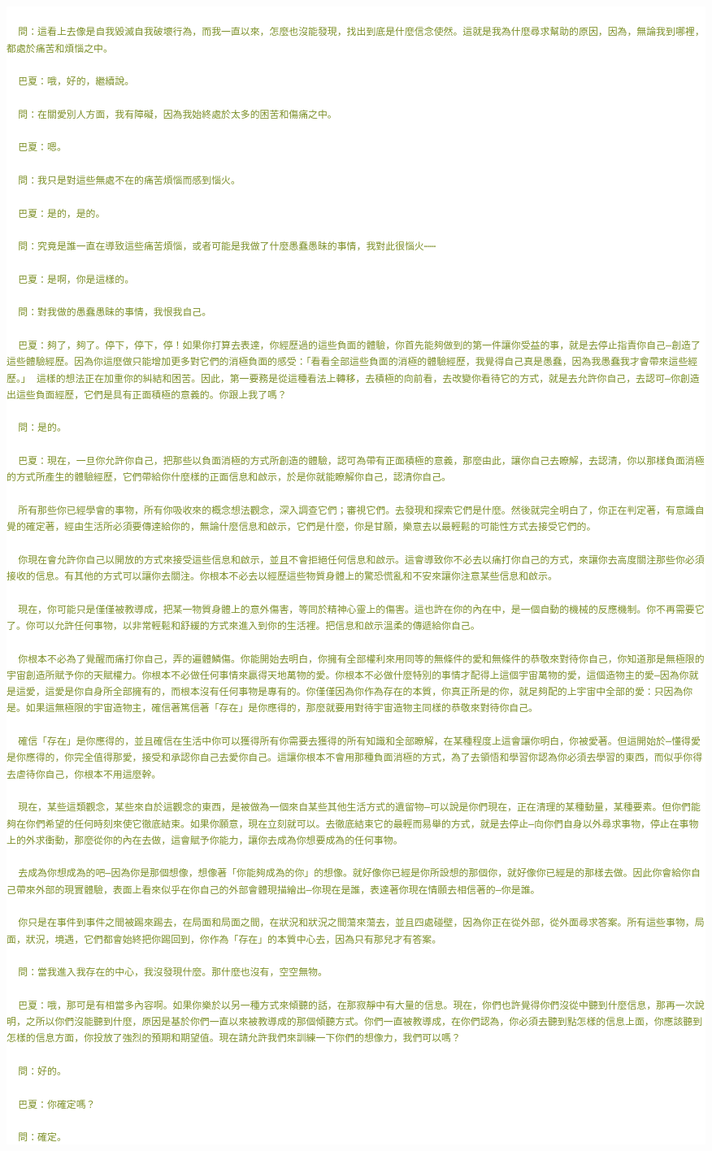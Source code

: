 ```yaml

  問：這看上去像是自我毀滅自我破壞行為，而我一直以來，怎麼也沒能發現，找出到底是什麼信念使然。這就是我為什麼尋求幫助的原因，因為，無論我到哪裡，都處於痛苦和煩惱之中。

  巴夏：哦，好的，繼續說。

  問：在關愛別人方面，我有障礙，因為我始終處於太多的困苦和傷痛之中。

  巴夏：嗯。

  問：我只是對這些無處不在的痛苦煩惱而感到惱火。

  巴夏：是的，是的。

  問：究竟是誰一直在導致這些痛苦煩惱，或者可能是我做了什麼愚蠢愚昧的事情，我對此很惱火⋯⋯

  巴夏：是啊，你是這樣的。

  問：對我做的愚蠢愚昧的事情，我恨我自己。

  巴夏：夠了，夠了。停下，停下，停！如果你打算去表達，你經歷過的這些負面的體驗，你首先能夠做到的第一件讓你受益的事，就是去停止指責你自己—創造了這些體驗經歷。因為你這麼做只能增加更多對它們的消極負面的感受：「看看全部這些負面的消極的體驗經歷，我覺得自己真是愚蠢，因為我愚蠢我才會帶來這些經歷。」 這樣的想法正在加重你的糾結和困苦。因此，第一要務是從這種看法上轉移，去積極的向前看，去改變你看待它的方式，就是去允許你自己，去認可—你創造出這些負面經歷，它們是具有正面積極的意義的。你跟上我了嗎？

  問：是的。

  巴夏：現在，一旦你允許你自己，把那些以負面消極的方式所創造的體驗，認可為帶有正面積極的意義，那麼由此，讓你自己去瞭解，去認清，你以那樣負面消極的方式所產生的體驗經歷，它們帶給你什麼樣的正面信息和啟示，於是你就能瞭解你自己，認清你自己。

  所有那些你已經學會的事物，所有你吸收來的概念想法觀念，深入調查它們；審視它們。去發現和探索它們是什麼。然後就完全明白了，你正在判定著，有意識自覺的確定著，經由生活所必須要傳達給你的，無論什麼信息和啟示，它們是什麼，你是甘願，樂意去以最輕鬆的可能性方式去接受它們的。

  你現在會允許你自己以開放的方式來接受這些信息和啟示，並且不會拒絕任何信息和啟示。這會導致你不必去以痛打你自己的方式，來讓你去高度關注那些你必須接收的信息。有其他的方式可以讓你去關注。你根本不必去以經歷這些物質身體上的驚恐慌亂和不安來讓你注意某些信息和啟示。

  現在，你可能只是僅僅被教導成，把某一物質身體上的意外傷害，等同於精神心靈上的傷害。這也許在你的內在中，是一個自動的機械的反應機制。你不再需要它了。你可以允許任何事物，以非常輕鬆和舒緩的方式來進入到你的生活裡。把信息和啟示溫柔的傳遞給你自己。

  你根本不必為了覺醒而痛打你自己，弄的遍體鱗傷。你能開始去明白，你擁有全部權利來用同等的無條件的愛和無條件的恭敬來對待你自己，你知道那是無極限的宇宙創造所賦予你的天賦權力。你根本不必做任何事情來贏得天地萬物的愛。你根本不必做什麼特別的事情才配得上這個宇宙萬物的愛，這個造物主的愛—因為你就是這愛，這愛是你自身所全部擁有的，而根本沒有任何事物是專有的。你僅僅因為你作為存在的本質，你真正所是的你，就足夠配的上宇宙中全部的愛：只因為你是。如果這無極限的宇宙造物主，確信著篤信著「存在」是你應得的，那麼就要用對待宇宙造物主同樣的恭敬來對待你自己。

  確信「存在」是你應得的，並且確信在生活中你可以獲得所有你需要去獲得的所有知識和全部瞭解，在某種程度上這會讓你明白，你被愛著。但這開始於—懂得愛是你應得的，你完全值得那愛，接受和承認你自己去愛你自己。這讓你根本不會用那種負面消極的方式，為了去領悟和學習你認為你必須去學習的東西，而似乎你得去虐待你自己，你根本不用這麼幹。

  現在，某些這類觀念，某些來自於這觀念的東西，是被做為一個來自某些其他生活方式的遺留物—可以說是你們現在，正在清理的某種動量，某種要素。但你們能夠在你們希望的任何時刻來使它徹底結束。如果你願意，現在立刻就可以。去徹底結束它的最輕而易舉的方式，就是去停止—向你們自身以外尋求事物，停止在事物上的外求衝動，那麼從你的內在去做，這會賦予你能力，讓你去成為你想要成為的任何事物。

  去成為你想成為的吧—因為你是那個想像，想像著「你能夠成為的你」的想像。就好像你已經是你所設想的那個你，就好像你已經是的那樣去做。因此你會給你自己帶來外部的現實體驗，表面上看來似乎在你自己的外部會體現描繪出—你現在是誰，表達著你現在情願去相信著的—你是誰。

  你只是在事件到事件之間被踢來踢去，在局面和局面之間，在狀況和狀況之間蕩來蕩去，並且四處碰壁，因為你正在從外部，從外面尋求答案。所有這些事物，局面，狀況，境遇，它們都會始終把你踢回到，你作為「存在」的本質中心去，因為只有那兒才有答案。

  問：當我進入我存在的中心，我沒發現什麼。那什麼也沒有，空空無物。

  巴夏：哦，那可是有相當多內容啊。如果你樂於以另一種方式來傾聽的話，在那寂靜中有大量的信息。現在，你們也許覺得你們沒從中聽到什麼信息，那再一次說明，之所以你們沒能聽到什麼，原因是基於你們一直以來被教導成的那個傾聽方式。你們一直被教導成，在你們認為，你必須去聽到點怎樣的信息上面，你應該聽到怎樣的信息方面，你投放了強烈的預期和期望值。現在請允許我們來訓練一下你們的想像力，我們可以嗎？

  問：好的。

  巴夏：你確定嗎？

  問：確定。
```